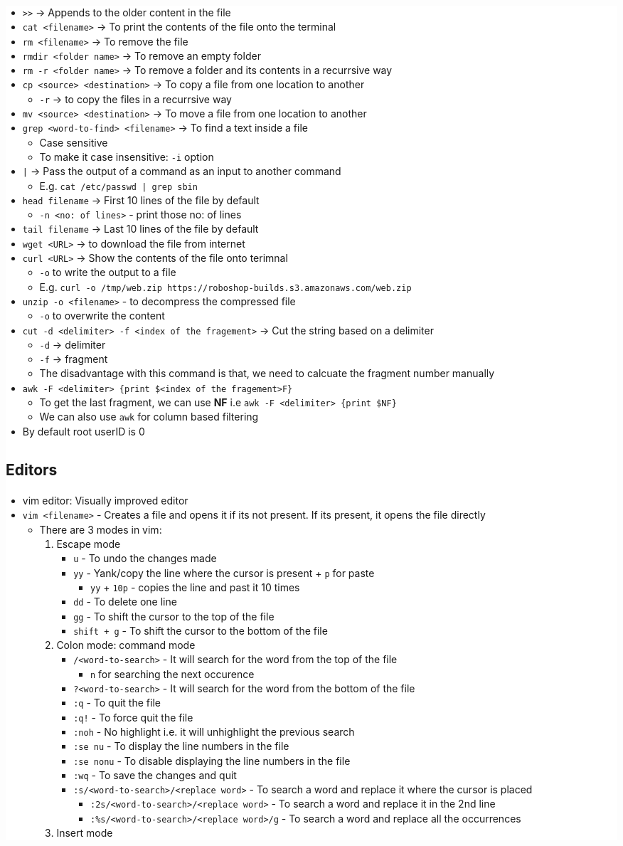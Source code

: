   - `>>` -> Appends to the older content in the file
- `cat <filename>` -> To print the contents of the file onto the terminal
- `rm <filename>`  -> To remove the file
- `rmdir <folder name>`  -> To remove an empty folder
- `rm -r <folder name>`  -> To remove a folder and its contents in a recurrsive way
- `cp <source> <destination>` -> To copy a file from one location to another
  - `-r` -> to copy the files in a recurrsive way
- `mv <source> <destination>` -> To move a file from one location to another
- `grep <word-to-find> <filename>` -> To find a text inside a file
  - Case sensitive
  - To make it case insensitive: `-i` option
- `|` -> Pass the output of a command as an input to another command
  - E.g. `cat /etc/passwd | grep sbin`
- `head filename` -> First 10 lines of the file by default
  - `-n <no: of lines>` - print those no: of lines
- `tail filename` -> Last 10 lines of the file by default
- `wget <URL>` -> to download the file from internet
- `curl <URL>` -> Show the contents of the file onto terimnal
  - `-o` to write the output to a file
  - E.g. `curl -o /tmp/web.zip https://roboshop-builds.s3.amazonaws.com/web.zip`
- `unzip -o <filename>` - to decompress the compressed file
  - `-o` to overwrite the content
- `cut -d <delimiter> -f <index of the fragement>` -> Cut the string based on a delimiter
  - `-d` -> delimiter
  - `-f` -> fragment
  - The disadvantage with this command is that, we need to calcuate the fragment number manually
- `awk -F <delimiter> {print $<index of the fragement>F}`
  - To get the last fragment, we can use **NF** i.e `awk -F <delimiter> {print $NF}`
  - We can also use `awk` for column based filtering
- By default root userID is 0

## Editors

- vim editor: Visually improved editor
- `vim <filename>` - Creates a file and opens it if its not present. If its present, it opens the file directly
  - There are 3 modes in vim:
    1. Escape mode
        - `u` - To undo the changes made
        - `yy` - Yank/copy the line where the cursor is present + `p` for paste
          - `yy` + `10p` - copies the line and past it 10 times
        - `dd` - To delete one line
        - `gg` - To shift the cursor to the top of the file
        - `shift + g` - To shift the cursor to the bottom of the file
    2. Colon mode: command mode
        - `/<word-to-search>` - It will search for the word from the top of the file
          - `n` for searching the next occurence
        - `?<word-to-search>` - It will search for the word from the bottom of the file
        - `:q` - To quit the file
        - `:q!` - To force quit the file
        - `:noh` - No highlight i.e. it will unhighlight the previous search
        - `:se nu` - To display the line numbers in the file
        - `:se nonu` - To disable displaying the line numbers in the file
        - `:wq` - To save the changes and quit
        - `:s/<word-to-search>/<replace word>` - To search a word and replace it where the cursor is placed
          - `:2s/<word-to-search>/<replace word>` - To search a word and replace it in the 2nd line
          - `:%s/<word-to-search>/<replace word>/g` - To search a word and replace all the occurrences
    3. Insert mode
